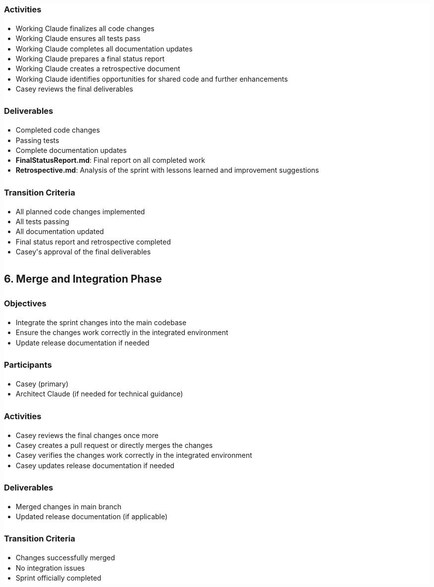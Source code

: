 ### Activities
- Working Claude finalizes all code changes
- Working Claude ensures all tests pass
- Working Claude completes all documentation updates
- Working Claude prepares a final status report
- Working Claude creates a retrospective document
- Working Claude identifies opportunities for shared code and further enhancements
- Casey reviews the final deliverables

### Deliverables
- Completed code changes
- Passing tests
- Complete documentation updates
- **FinalStatusReport.md**: Final report on all completed work
- **Retrospective.md**: Analysis of the sprint with lessons learned and improvement suggestions

### Transition Criteria
- All planned code changes implemented
- All tests passing
- All documentation updated
- Final status report and retrospective completed
- Casey's approval of the final deliverables

## 6. Merge and Integration Phase

### Objectives
- Integrate the sprint changes into the main codebase
- Ensure the changes work correctly in the integrated environment
- Update release documentation if needed

### Participants
- Casey (primary)
- Architect Claude (if needed for technical guidance)

### Activities
- Casey reviews the final changes once more
- Casey creates a pull request or directly merges the changes
- Casey verifies the changes work correctly in the integrated environment
- Casey updates release documentation if needed

### Deliverables
- Merged changes in main branch
- Updated release documentation (if applicable)

### Transition Criteria
- Changes successfully merged
- No integration issues
- Sprint officially completed
